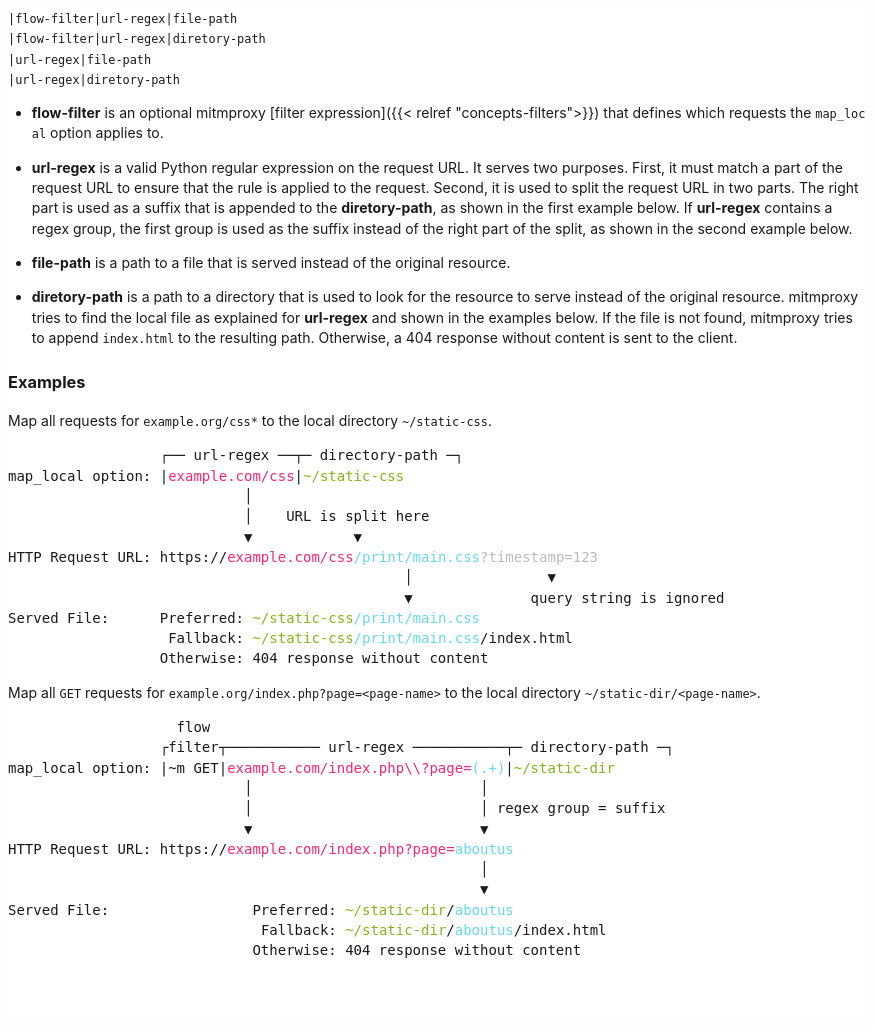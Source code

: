 ```
|flow-filter|url-regex|file-path
|flow-filter|url-regex|diretory-path
|url-regex|file-path
|url-regex|diretory-path
```

* **flow-filter** is an optional mitmproxy [filter expression]({{< relref "concepts-filters">}})
that defines which requests the `map_local` option applies to.

* **url-regex** is a valid Python regular expression on the request URL. It serves two purposes.
First, it must match a part of the request URL to ensure that the rule is applied to the request.
Second, it is used to split the request URL in two parts. The right part is used as a suffix
that is appended to the **diretory-path**, as shown in the first example below.
If **url-regex** contains a regex group, the first group is used as the suffix instead of the
right part of the split, as shown in the second example below.

* **file-path** is a path to a file that is served instead of the original resource.

* **diretory-path** is a path to a directory that is used to look for the resource
to serve instead of the original resource. mitmproxy tries to find the local file as
explained for **url-regex** and shown in the examples below. If the file is not
found, mitmproxy tries to append `index.html` to the resulting path.
Otherwise, a 404 response without content is sent to the client.

### Examples

Map all requests for `example.org/css*` to the local directory `~/static-css`.

<pre>
                  ┌── url-regex ──┬─ directory-path ─┐
map_local option: |<span style="color:#f92672">example.com/css</span>|<span style="color:#82b719">~/static-css</span>
                            │
                            │    URL is split here
                            ▼            ▼
HTTP Request URL: https://<span style="color:#f92672">example.com/css</span><span style="color:#66d9ef">/print/main.css</span><span style="color:#bbb">?timestamp=123</span>
                                               │                ▼
                                               ▼              query string is ignored
Served File:      Preferred: <span style="color:#82b719">~/static-css</span><span style="color:#66d9ef">/print/main.css</span>
                   Fallback: <span style="color:#82b719">~/static-css</span><span style="color:#66d9ef">/print/main.css</span>/index.html
                  Otherwise: 404 response without content
</pre>

Map all `GET` requests for `example.org/index.php?page=<page-name>` to the local directory `~/static-dir/<page-name>`.

<pre>
                    flow
                  ┌filter┬─────────── url-regex ───────────┬─ directory-path ─┐
map_local option: |~m GET|<span style="color:#f92672">example.com/index.php\\?page=</span><span style="color:#66d9ef">(.+)</span>|<span style="color:#82b719">~/static-dir</span>
                            │                           │
                            │                           │ regex group = suffix
                            ▼                           ▼
HTTP Request URL: https://<span style="color:#f92672">example.com/index.php?page=<span style="color:#66d9ef">aboutus</span></span>
                                                        │
                                                        ▼
Served File:                 Preferred: <span style="color:#82b719">~/static-dir</span>/<span style="color:#66d9ef">aboutus</span>
                              Fallback: <span style="color:#82b719">~/static-dir</span>/<span style="color:#66d9ef">aboutus</span>/index.html
                             Otherwise: 404 response without content
